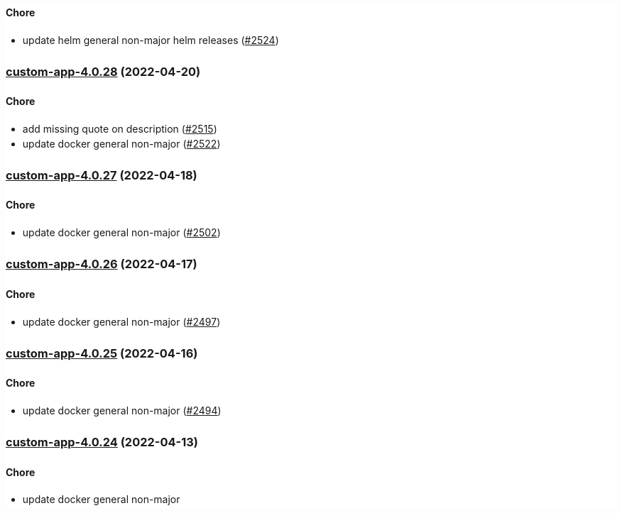 #### Chore

* update helm general non-major helm releases ([#2524](https://github.com/truecharts/apps/issues/2524))



<a name="custom-app-4.0.28"></a>
### [custom-app-4.0.28](https://github.com/truecharts/apps/compare/custom-app-4.0.27...custom-app-4.0.28) (2022-04-20)

#### Chore

* add missing quote on description ([#2515](https://github.com/truecharts/apps/issues/2515))
* update docker general non-major ([#2522](https://github.com/truecharts/apps/issues/2522))



<a name="custom-app-4.0.27"></a>
### [custom-app-4.0.27](https://github.com/truecharts/apps/compare/custom-app-4.0.26...custom-app-4.0.27) (2022-04-18)

#### Chore

* update docker general non-major ([#2502](https://github.com/truecharts/apps/issues/2502))



<a name="custom-app-4.0.26"></a>
### [custom-app-4.0.26](https://github.com/truecharts/apps/compare/custom-app-4.0.25...custom-app-4.0.26) (2022-04-17)

#### Chore

* update docker general non-major ([#2497](https://github.com/truecharts/apps/issues/2497))



<a name="custom-app-4.0.25"></a>
### [custom-app-4.0.25](https://github.com/truecharts/apps/compare/custom-app-4.0.24...custom-app-4.0.25) (2022-04-16)

#### Chore

* update docker general non-major ([#2494](https://github.com/truecharts/apps/issues/2494))



<a name="custom-app-4.0.24"></a>
### [custom-app-4.0.24](https://github.com/truecharts/apps/compare/custom-app-4.0.23...custom-app-4.0.24) (2022-04-13)

#### Chore

* update docker general non-major


